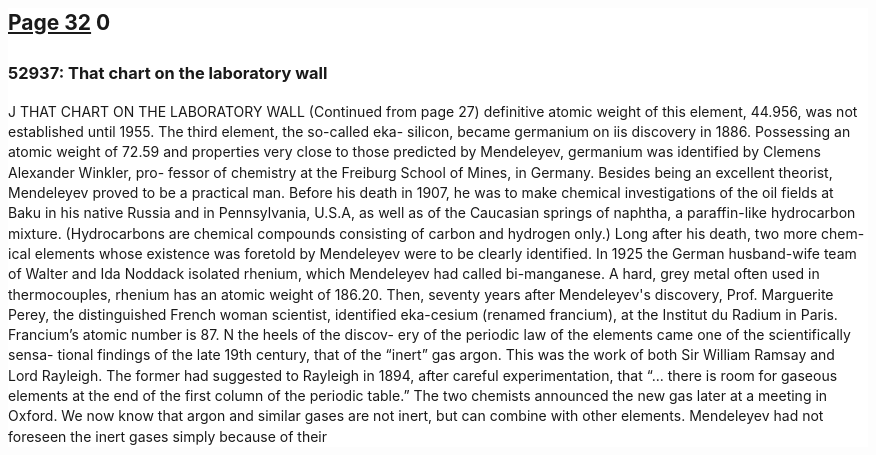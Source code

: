 ## [Page 32](052935engo.pdf#page=32) 0

### 52937: That chart on the laboratory wall

J 
THAT CHART ON THE 
LABORATORY WALL (Continued from page 27) 
definitive atomic weight of this element, 
44.956, was not established until 1955. 
The third element, the so-called eka- 
silicon, became germanium on iis 
discovery in 1886. Possessing an 
atomic weight of 72.59 and properties 
very close to those predicted by 
Mendeleyev, germanium was identified 
by Clemens Alexander Winkler, pro- 
fessor of chemistry at the Freiburg 
School of Mines, in Germany. 
Besides being an excellent theorist, 
Mendeleyev proved to be a practical 
man. Before his death in 1907, he 
was to make chemical investigations 
of the oil fields at Baku in his native 
Russia and in Pennsylvania, U.S.A, as 
well as of the Caucasian springs of 
naphtha, a paraffin-like hydrocarbon 
mixture. (Hydrocarbons are chemical 
compounds consisting of carbon and 
hydrogen only.) 
Long after his death, two more chem- 
ical elements whose existence was 
foretold by Mendeleyev were to be 
clearly identified. In 1925 the German 
husband-wife team of Walter and Ida 
Noddack isolated rhenium, which 
Mendeleyev had called bi-manganese. 
A hard, grey metal often used in 
thermocouples, rhenium has an atomic 
weight of 186.20. Then, seventy years 
after Mendeleyev's discovery, Prof. 
Marguerite Perey, the distinguished 
French woman scientist, identified 
eka-cesium (renamed francium), at the 
Institut du Radium in Paris. Francium’s 
atomic number is 87. 
N the heels of the discov- 
ery of the periodic law of the elements 
came one of the scientifically sensa- 
tional findings of the late 19th century, 
that of the “inert” gas argon. This was 
the work of both Sir William Ramsay 
and Lord Rayleigh. The former had 
suggested to Rayleigh in 1894, after 
careful experimentation, that “... there 
is room for gaseous elements at the 
end of the first column of the periodic 
table.” The two chemists announced 
the new gas later at a meeting in 
Oxford. We now know that argon and 
similar gases are not inert, but can 
combine with other elements. 
Mendeleyev had not foreseen the 
inert gases simply because of their 